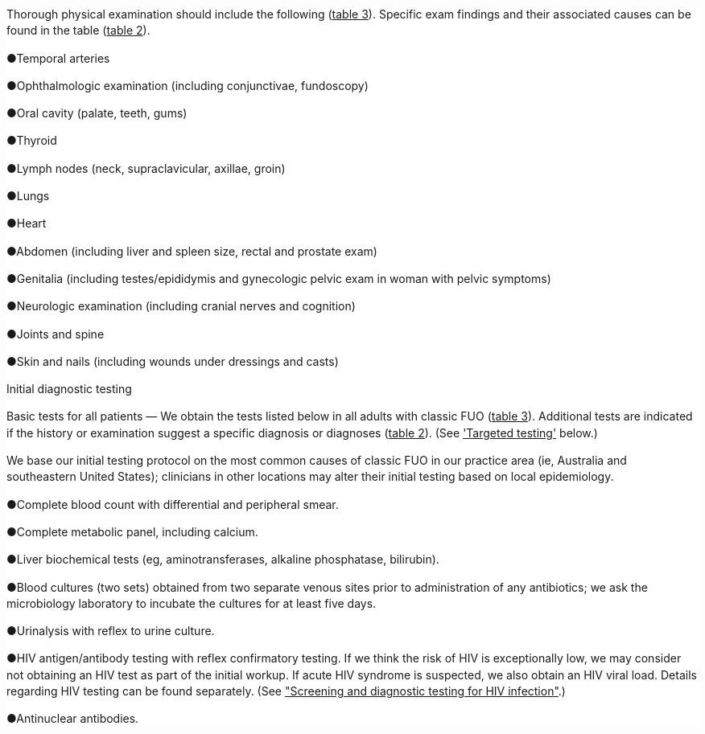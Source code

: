 Thorough physical examination should include the following ([table 3](https://www.uptodate.com/contents/image?imageKey=ID%2F143469&topicKey=ID%2F2736&source=see_link)). Specific exam findings and their associated causes can be found in the table ([table 2](https://www.uptodate.com/contents/image?imageKey=ID%2F143470&topicKey=ID%2F2736&source=see_link)).

●Temporal arteries

●Ophthalmologic examination (including conjunctivae, fundoscopy)

●Oral cavity (palate, teeth, gums)

●Thyroid

●Lymph nodes (neck, supraclavicular, axillae, groin)

●Lungs

●Heart

●Abdomen (including liver and spleen size, rectal and prostate exam)

●Genitalia (including testes/epididymis and gynecologic pelvic exam in woman with pelvic symptoms)

●Neurologic examination (including cranial nerves and cognition)

●Joints and spine

●Skin and nails (including wounds under dressings and casts)

Initial diagnostic testing

Basic tests for all patients — We obtain the tests listed below in all adults with classic FUO ([table 3](https://www.uptodate.com/contents/image?imageKey=ID%2F143469&topicKey=ID%2F2736&source=see_link)). Additional tests are indicated if the history or examination suggest a specific diagnosis or diagnoses ([table 2](https://www.uptodate.com/contents/image?imageKey=ID%2F143470&topicKey=ID%2F2736&source=see_link)). (See ['Targeted testing'](https://www.uptodate.com/contents/fever-of-unknown-origin-in-adults-evaluation-and-management#H480424534) below.)

We base our initial testing protocol on the most common causes of classic FUO in our practice area (ie, Australia and southeastern United States); clinicians in other locations may alter their initial testing based on local epidemiology.

●Complete blood count with differential and peripheral smear.

●Complete metabolic panel, including calcium.

●Liver biochemical tests (eg, aminotransferases, alkaline phosphatase, bilirubin).

●Blood cultures (two sets) obtained from two separate venous sites prior to administration of any antibiotics; we ask the microbiology laboratory to incubate the cultures for at least five days.

●Urinalysis with reflex to urine culture.

●HIV antigen/antibody testing with reflex confirmatory testing. If we think the risk of HIV is exceptionally low, we may consider not obtaining an HIV test as part of the initial workup. If acute HIV syndrome is suspected, we also obtain an HIV viral load. Details regarding HIV testing can be found separately. (See ["Screening and diagnostic testing for HIV infection"](https://www.uptodate.com/contents/screening-and-diagnostic-testing-for-hiv-infection?topicRef=2736&source=see_link).)

●Antinuclear antibodies.
